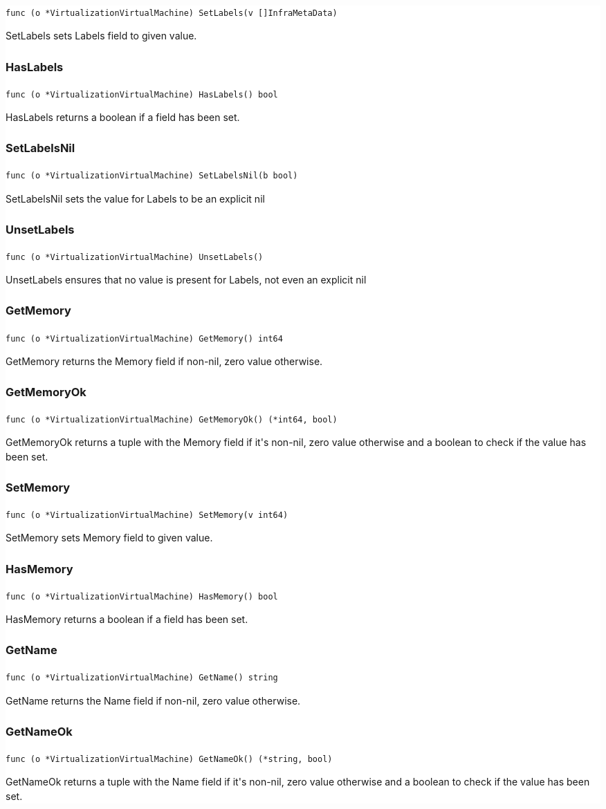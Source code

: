 `func (o *VirtualizationVirtualMachine) SetLabels(v []InfraMetaData)`

SetLabels sets Labels field to given value.

### HasLabels

`func (o *VirtualizationVirtualMachine) HasLabels() bool`

HasLabels returns a boolean if a field has been set.

### SetLabelsNil

`func (o *VirtualizationVirtualMachine) SetLabelsNil(b bool)`

 SetLabelsNil sets the value for Labels to be an explicit nil

### UnsetLabels
`func (o *VirtualizationVirtualMachine) UnsetLabels()`

UnsetLabels ensures that no value is present for Labels, not even an explicit nil
### GetMemory

`func (o *VirtualizationVirtualMachine) GetMemory() int64`

GetMemory returns the Memory field if non-nil, zero value otherwise.

### GetMemoryOk

`func (o *VirtualizationVirtualMachine) GetMemoryOk() (*int64, bool)`

GetMemoryOk returns a tuple with the Memory field if it's non-nil, zero value otherwise
and a boolean to check if the value has been set.

### SetMemory

`func (o *VirtualizationVirtualMachine) SetMemory(v int64)`

SetMemory sets Memory field to given value.

### HasMemory

`func (o *VirtualizationVirtualMachine) HasMemory() bool`

HasMemory returns a boolean if a field has been set.

### GetName

`func (o *VirtualizationVirtualMachine) GetName() string`

GetName returns the Name field if non-nil, zero value otherwise.

### GetNameOk

`func (o *VirtualizationVirtualMachine) GetNameOk() (*string, bool)`

GetNameOk returns a tuple with the Name field if it's non-nil, zero value otherwise
and a boolean to check if the value has been set.

